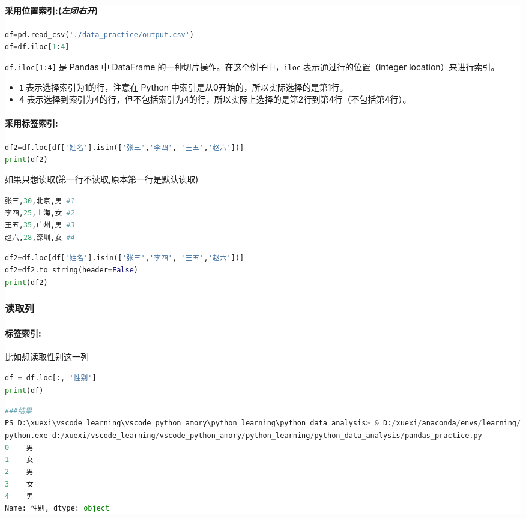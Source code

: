 #### 采用位置索引:(*左闭右开*)

```python
df=pd.read_csv('./data_practice/output.csv')
df=df.iloc[1:4]
```

`df.iloc[1:4]` 是 Pandas 中 DataFrame 的一种切片操作。在这个例子中，`iloc` 表示通过行的位置（integer location）来进行索引。

- `1` 表示选择索引为1的行，注意在 Python 中索引是从0开始的，所以实际选择的是第1行。
- 4 表示选择到索引为4的行，但不包括索引为4的行，所以实际上选择的是第2行到第4行（不包括第4行）。

#### 采用标签索引:

```python
df2=df.loc[df['姓名'].isin(['张三','李四', '王五','赵六'])]
print(df2)
```

如果只想读取(第一行不读取,原本第一行是默认读取)

```python
张三,30,北京,男 #1
李四,25,上海,女 #2
王五,35,广州,男 #3
赵六,28,深圳,女 #4
```

```python
df2=df.loc[df['姓名'].isin(['张三','李四', '王五','赵六'])]
df2=df2.to_string(header=False)
print(df2)
```

### 读取列

#### 标签索引:

比如想读取性别这一列

```python
df = df.loc[:, '性别']
print(df)
```

```python
###结果
PS D:\xuexi\vscode_learning\vscode_python_amory\python_learning\python_data_analysis> & D:/xuexi/anaconda/envs/learning/python.exe d:/xuexi/vscode_learning/vscode_python_amory/python_learning/python_data_analysis/pandas_practice.py
0    男
1    女
2    男
3    女
4    男
Name: 性别, dtype: object
```
